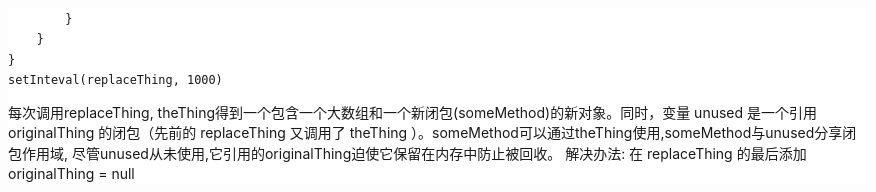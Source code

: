 ```
        }
    }
}
setInteval(replaceThing, 1000)
```
每次调用replaceThing, theThing得到一个包含一个大数组和一个新闭包(someMethod)的新对象。同时，变量 unused 是一个引用 originalThing 的闭包（先前的 replaceThing 又调用了 theThing ）。someMethod可以通过theThing使用,someMethod与unused分享闭包作用域, 尽管unused从未使用,它引用的originalThing迫使它保留在内存中防止被回收。
解决办法: 在 replaceThing 的最后添加 originalThing = null